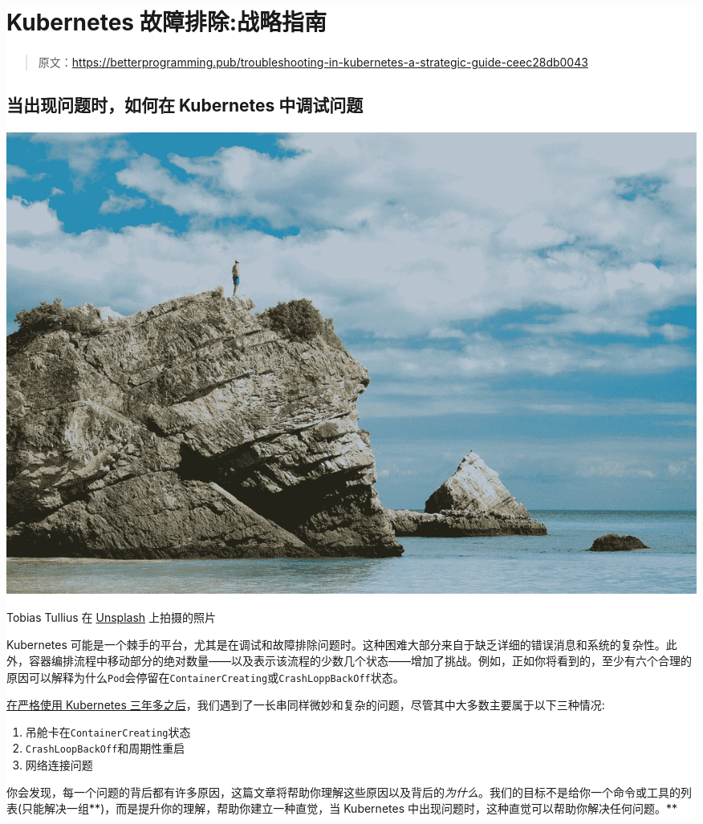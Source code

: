 # Kubernetes 故障排除:战略指南

> 原文：<https://betterprogramming.pub/troubleshooting-in-kubernetes-a-strategic-guide-ceec28db0043>

## 当出现问题时，如何在 Kubernetes 中调试问题

![](img/3f9ef221ac7c672292fb749c7930bcac.png)

Tobias Tullius 在 [Unsplash](https://unsplash.com?utm_source=medium&utm_medium=referral) 上拍摄的照片

Kubernetes 可能是一个棘手的平台，尤其是在调试和故障排除问题时。这种困难大部分来自于缺乏详细的错误消息和系统的复杂性。此外，容器编排流程中移动部分的绝对数量——以及表示该流程的少数几个状态——增加了挑战。例如，正如你将看到的，至少有六个合理的原因可以解释为什么`Pod`会停留在`ContainerCreating`或`CrashLoppBackOff`状态。

[在严格使用 Kubernetes 三年多之后](https://medium.com/better-programming/3-years-of-kubernetes-in-production-heres-what-we-learned-44e77e1749c8)，我们遇到了一长串同样微妙和复杂的问题，尽管其中大多数主要属于以下三种情况:

1.  吊舱卡在`ContainerCreating`状态
2.  `CrashLoopBackOff`和周期性重启
3.  网络连接问题

你会发现，每一个问题的背后都有许多原因，这篇文章将帮助你理解这些原因以及背后的*为什么*。我们的目标不是给你一个命令或工具的列表(只能解决一组**)，而是提升你的理解，帮助你建立一种直觉，当 Kubernetes 中出现问题时，这种直觉可以帮助你解决任何问题。**
